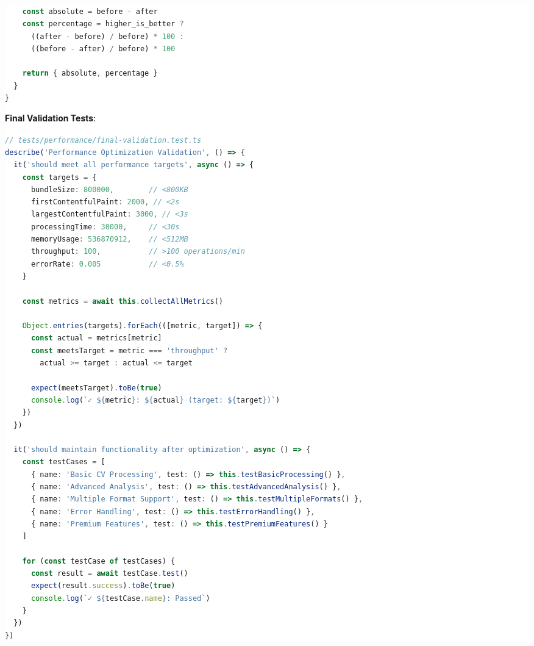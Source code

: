 ```typescript
    const absolute = before - after
    const percentage = higher_is_better ? 
      ((after - before) / before) * 100 :
      ((before - after) / before) * 100
    
    return { absolute, percentage }
  }
}
```

**Final Validation Tests**:
```typescript
// tests/performance/final-validation.test.ts
describe('Performance Optimization Validation', () => {
  it('should meet all performance targets', async () => {
    const targets = {
      bundleSize: 800000,        // <800KB
      firstContentfulPaint: 2000, // <2s
      largestContentfulPaint: 3000, // <3s
      processingTime: 30000,     // <30s
      memoryUsage: 536870912,    // <512MB
      throughput: 100,           // >100 operations/min
      errorRate: 0.005           // <0.5%
    }
    
    const metrics = await this.collectAllMetrics()
    
    Object.entries(targets).forEach(([metric, target]) => {
      const actual = metrics[metric]
      const meetsTarget = metric === 'throughput' ? 
        actual >= target : actual <= target
      
      expect(meetsTarget).toBe(true)
      console.log(`✓ ${metric}: ${actual} (target: ${target})`)
    })
  })
  
  it('should maintain functionality after optimization', async () => {
    const testCases = [
      { name: 'Basic CV Processing', test: () => this.testBasicProcessing() },
      { name: 'Advanced Analysis', test: () => this.testAdvancedAnalysis() },
      { name: 'Multiple Format Support', test: () => this.testMultipleFormats() },
      { name: 'Error Handling', test: () => this.testErrorHandling() },
      { name: 'Premium Features', test: () => this.testPremiumFeatures() }
    ]
    
    for (const testCase of testCases) {
      const result = await testCase.test()
      expect(result.success).toBe(true)
      console.log(`✓ ${testCase.name}: Passed`)
    }
  })
})
```
